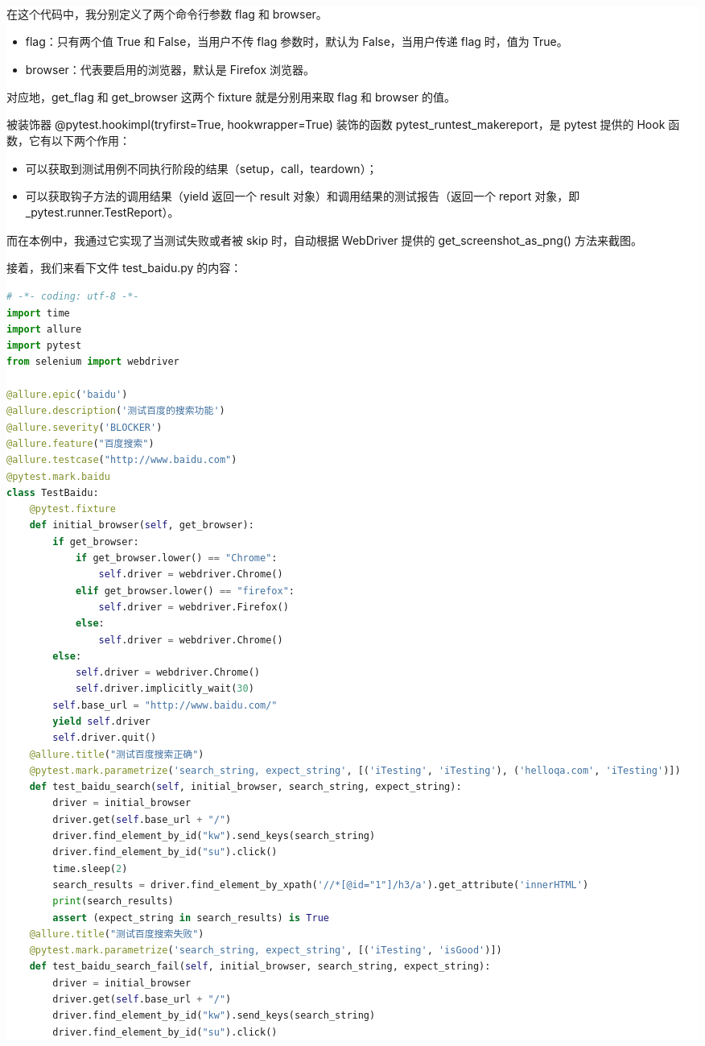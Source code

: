 在这个代码中，我分别定义了两个命令行参数 flag 和 browser。

* flag：只有两个值 True 和 False，当用户不传 flag 参数时，默认为 False，当用户传递 flag 时，值为 True。

* browser：代表要启用的浏览器，默认是 Firefox 浏览器。

对应地，get_flag 和 get_browser 这两个 fixture 就是分别用来取 flag 和 browser 的值。

被装饰器 @pytest.hookimpl(tryfirst=True, hookwrapper=True) 装饰的函数 pytest_runtest_makereport，是 pytest 提供的 Hook 函数，它有以下两个作用：

* 可以获取到测试用例不同执行阶段的结果（setup，call，teardown）；

* 可以获取钩子方法的调用结果（yield 返回一个 result 对象）和调用结果的测试报告（返回一个 report 对象，即 _pytest.runner.TestReport）。

而在本例中，我通过它实现了当测试失败或者被 skip 时，自动根据 WebDriver 提供的 get_screenshot_as_png() 方法来截图。

接着，我们来看下文件 test_baidu.py 的内容：

```python
# -*- coding: utf-8 -*-
import time
import allure
import pytest
from selenium import webdriver

@allure.epic('baidu')
@allure.description('测试百度的搜索功能')
@allure.severity('BLOCKER')
@allure.feature("百度搜索")
@allure.testcase("http://www.baidu.com")
@pytest.mark.baidu
class TestBaidu:
    @pytest.fixture
    def initial_browser(self, get_browser):
        if get_browser:
            if get_browser.lower() == "Chrome":
                self.driver = webdriver.Chrome()
            elif get_browser.lower() == "firefox":
                self.driver = webdriver.Firefox()
            else:
                self.driver = webdriver.Chrome()
        else:
            self.driver = webdriver.Chrome()
            self.driver.implicitly_wait(30)
        self.base_url = "http://www.baidu.com/"
        yield self.driver
        self.driver.quit()
    @allure.title("测试百度搜索正确")
    @pytest.mark.parametrize('search_string, expect_string', [('iTesting', 'iTesting'), ('helloqa.com', 'iTesting')])
    def test_baidu_search(self, initial_browser, search_string, expect_string):
        driver = initial_browser
        driver.get(self.base_url + "/")
        driver.find_element_by_id("kw").send_keys(search_string)
        driver.find_element_by_id("su").click()
        time.sleep(2)
        search_results = driver.find_element_by_xpath('//*[@id="1"]/h3/a').get_attribute('innerHTML')
        print(search_results)
        assert (expect_string in search_results) is True
    @allure.title("测试百度搜索失败")
    @pytest.mark.parametrize('search_string, expect_string', [('iTesting', 'isGood')])
    def test_baidu_search_fail(self, initial_browser, search_string, expect_string):
        driver = initial_browser
        driver.get(self.base_url + "/")
        driver.find_element_by_id("kw").send_keys(search_string)
        driver.find_element_by_id("su").click()
```
